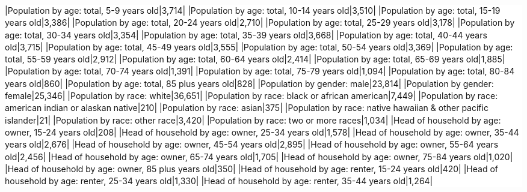 |Population by age: total, 5-9 years old|3,714|
|Population by age: total, 10-14 years old|3,510|
|Population by age: total, 15-19 years old|3,386|
|Population by age: total, 20-24 years old|2,710|
|Population by age: total, 25-29 years old|3,178|
|Population by age: total, 30-34 years old|3,354|
|Population by age: total, 35-39 years old|3,668|
|Population by age: total, 40-44 years old|3,715|
|Population by age: total, 45-49 years old|3,555|
|Population by age: total, 50-54 years old|3,369|
|Population by age: total, 55-59 years old|2,912|
|Population by age: total, 60-64 years old|2,414|
|Population by age: total, 65-69 years old|1,885|
|Population by age: total, 70-74 years old|1,391|
|Population by age: total, 75-79 years old|1,094|
|Population by age: total, 80-84 years old|860|
|Population by age: total, 85 plus years old|828|
|Population by gender: male|23,814|
|Population by gender: female|25,346|
|Population by race: white|36,651|
|Population by race: black or african american|7,449|
|Population by race: american indian or alaskan native|210|
|Population by race: asian|375|
|Population by race: native hawaiian & other pacific islander|21|
|Population by race: other race|3,420|
|Population by race: two or more races|1,034|
|Head of household by age: owner, 15-24 years old|208|
|Head of household by age: owner, 25-34 years old|1,578|
|Head of household by age: owner, 35-44 years old|2,676|
|Head of household by age: owner, 45-54 years old|2,895|
|Head of household by age: owner, 55-64 years old|2,456|
|Head of household by age: owner, 65-74 years old|1,705|
|Head of household by age: owner, 75-84 years old|1,020|
|Head of household by age: owner, 85 plus years old|350|
|Head of household by age: renter, 15-24 years old|420|
|Head of household by age: renter, 25-34 years old|1,330|
|Head of household by age: renter, 35-44 years old|1,264|